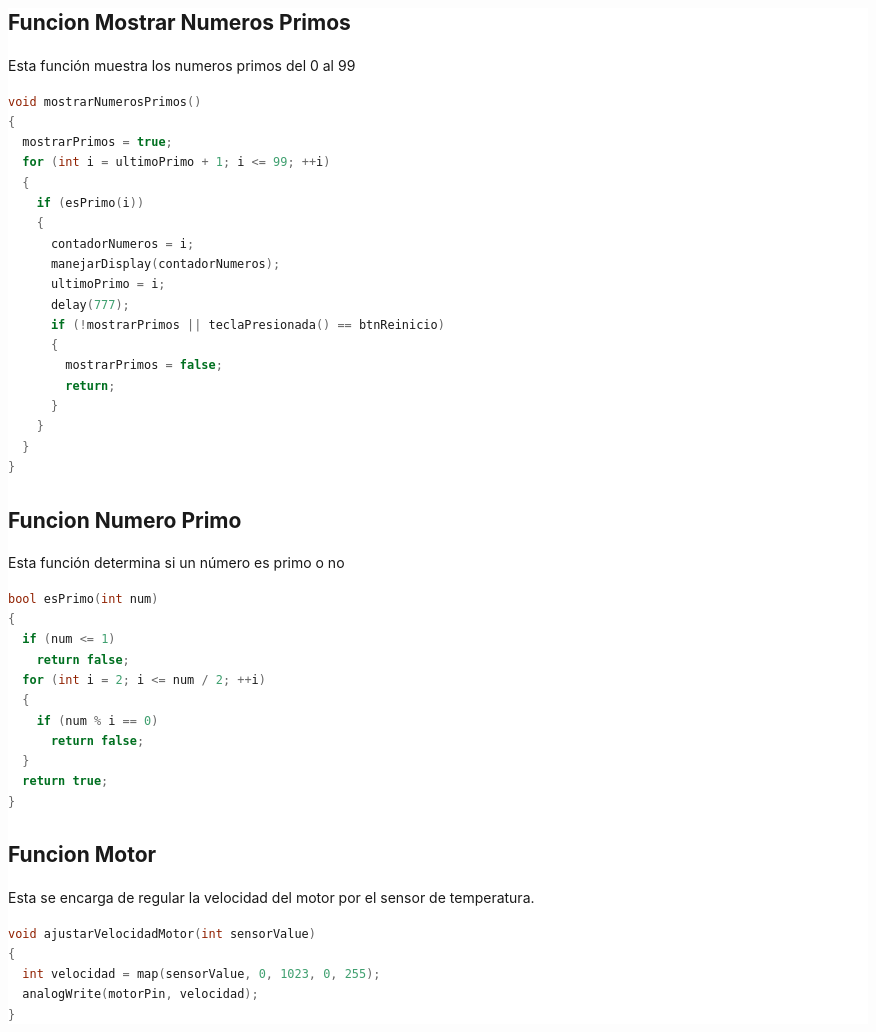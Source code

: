 
## Funcion Mostrar Numeros Primos
Esta función muestra los numeros primos del 0 al 99
~~~ C (lenguaje en el que esta escrito)
void mostrarNumerosPrimos()
{
  mostrarPrimos = true;
  for (int i = ultimoPrimo + 1; i <= 99; ++i)
  {
    if (esPrimo(i))
    {
      contadorNumeros = i;
      manejarDisplay(contadorNumeros);
      ultimoPrimo = i;
      delay(777);
      if (!mostrarPrimos || teclaPresionada() == btnReinicio)
      {
        mostrarPrimos = false;
        return;
      }
    }
  }
}
~~~

## Funcion Numero Primo
Esta función determina si un número es primo o no
~~~ C (lenguaje en el que esta escrito)
bool esPrimo(int num)
{
  if (num <= 1)
    return false;
  for (int i = 2; i <= num / 2; ++i)
  {
    if (num % i == 0)
      return false;
  }
  return true;
}
~~~


## Funcion Motor
Esta se encarga de regular la velocidad del motor por el sensor de temperatura.
~~~ C (lenguaje en el que esta escrito)
void ajustarVelocidadMotor(int sensorValue)
{
  int velocidad = map(sensorValue, 0, 1023, 0, 255);
  analogWrite(motorPin, velocidad);
}
~~~
